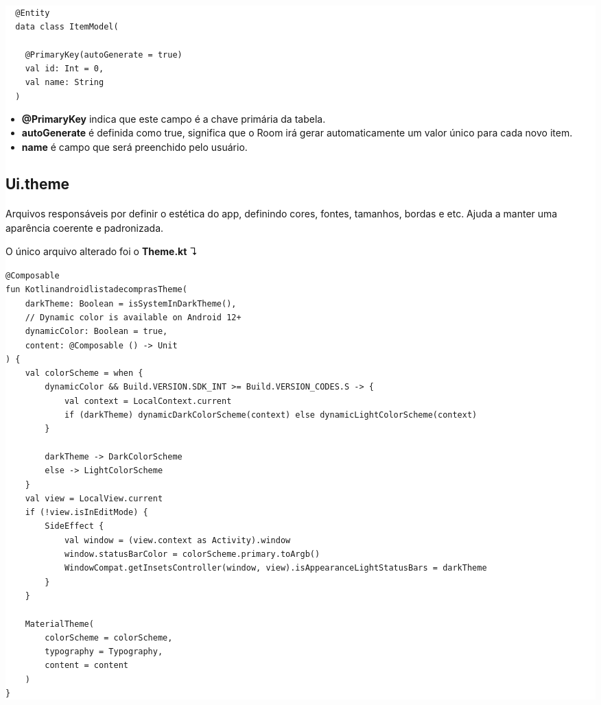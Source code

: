```
  @Entity
  data class ItemModel(

    @PrimaryKey(autoGenerate = true)
    val id: Int = 0,
    val name: String
  )
```

- **@PrimaryKey** indica que este campo é a chave primária da tabela.
- **autoGenerate** é definida como true, significa que o Room irá gerar automaticamente um valor único para cada novo item.
- **name** é campo que será preenchido pelo usuário.

## Ui.theme
Arquivos responsáveis por definir o estética do app, definindo cores, fontes, tamanhos, bordas e etc. Ajuda a manter uma aparência coerente e padronizada.

O único arquivo alterado foi o **Theme.kt** ↴

```
@Composable
fun KotlinandroidlistadecomprasTheme(
    darkTheme: Boolean = isSystemInDarkTheme(),
    // Dynamic color is available on Android 12+
    dynamicColor: Boolean = true,
    content: @Composable () -> Unit
) {
    val colorScheme = when {
        dynamicColor && Build.VERSION.SDK_INT >= Build.VERSION_CODES.S -> {
            val context = LocalContext.current
            if (darkTheme) dynamicDarkColorScheme(context) else dynamicLightColorScheme(context)
        }

        darkTheme -> DarkColorScheme
        else -> LightColorScheme
    }
    val view = LocalView.current
    if (!view.isInEditMode) {
        SideEffect {
            val window = (view.context as Activity).window
            window.statusBarColor = colorScheme.primary.toArgb()
            WindowCompat.getInsetsController(window, view).isAppearanceLightStatusBars = darkTheme
        }
    }

    MaterialTheme(
        colorScheme = colorScheme,
        typography = Typography,
        content = content
    )
}
```
